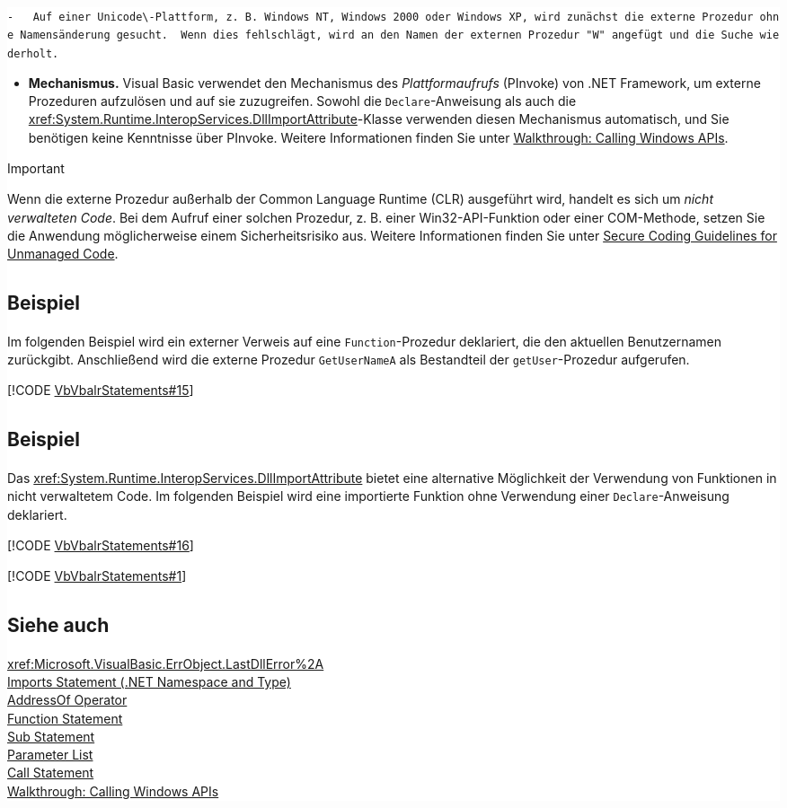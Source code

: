     -   Auf einer Unicode\-Plattform, z. B. Windows NT, Windows 2000 oder Windows XP, wird zunächst die externe Prozedur ohne Namensänderung gesucht.  Wenn dies fehlschlägt, wird an den Namen der externen Prozedur "W" angefügt und die Suche wiederholt.  
  
-   **Mechanismus.** Visual Basic verwendet den Mechanismus des *Plattformaufrufs* \(PInvoke\) von .NET Framework, um externe Prozeduren aufzulösen und auf sie zuzugreifen.  Sowohl die `Declare`\-Anweisung als auch die <xref:System.Runtime.InteropServices.DllImportAttribute>\-Klasse verwenden diesen Mechanismus automatisch, und Sie benötigen keine Kenntnisse über PInvoke.  Weitere Informationen finden Sie unter [Walkthrough: Calling Windows APIs](../../../visual-basic/programming-guide/com-interop/walkthrough-calling-windows-apis.md).  
  
> [!IMPORTANT]
>  Wenn die externe Prozedur außerhalb der Common Language Runtime \(CLR\) ausgeführt wird, handelt es sich um *nicht verwalteten Code*.  Bei dem Aufruf einer solchen Prozedur, z. B. einer Win32\-API\-Funktion oder einer COM\-Methode, setzen Sie die Anwendung möglicherweise einem Sicherheitsrisiko aus.  Weitere Informationen finden Sie unter [Secure Coding Guidelines for Unmanaged Code](../Topic/Secure%20Coding%20Guidelines%20for%20Unmanaged%20Code.md).  
  
## Beispiel  
 Im folgenden Beispiel wird ein externer Verweis auf eine `Function`\-Prozedur deklariert, die den aktuellen Benutzernamen zurückgibt.  Anschließend wird die externe Prozedur `GetUserNameA` als Bestandteil der `getUser`\-Prozedur aufgerufen.  
  
 [!CODE [VbVbalrStatements#15](../CodeSnippet/VS_Snippets_VBCSharp/VbVbalrStatements#15)]  
  
## Beispiel  
 Das <xref:System.Runtime.InteropServices.DllImportAttribute> bietet eine alternative Möglichkeit der Verwendung von Funktionen in nicht verwaltetem Code.  Im folgenden Beispiel wird eine importierte Funktion ohne Verwendung einer `Declare`\-Anweisung deklariert.  
  
 [!CODE [VbVbalrStatements#16](../CodeSnippet/VS_Snippets_VBCSharp/VbVbalrStatements#16)]  
  
 [!CODE [VbVbalrStatements#1](../CodeSnippet/VS_Snippets_VBCSharp/VbVbalrStatements#1)]  
  
## Siehe auch  
 <xref:Microsoft.VisualBasic.ErrObject.LastDllError%2A>   
 [Imports Statement \(.NET Namespace and Type\)](../../../visual-basic/language-reference/statements/imports-statement-net-namespace-and-type.md)   
 [AddressOf Operator](../../../visual-basic/language-reference/operators/addressof-operator.md)   
 [Function Statement](../../../visual-basic/language-reference/statements/function-statement.md)   
 [Sub Statement](../../../visual-basic/language-reference/statements/sub-statement.md)   
 [Parameter List](../../../visual-basic/language-reference/statements/parameter-list.md)   
 [Call Statement](../../../visual-basic/language-reference/statements/call-statement.md)   
 [Walkthrough: Calling Windows APIs](../../../visual-basic/programming-guide/com-interop/walkthrough-calling-windows-apis.md)
